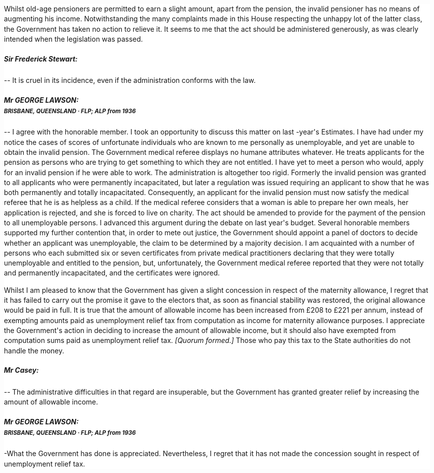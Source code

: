 Whilst old-age pensioners are permitted to earn a slight amount, apart from the pension, the invalid pensioner has no means of augmenting his income. Notwithstanding the many complaints made in this House respecting the unhappy lot of the latter class, the Government has taken no action to relieve it. It seems to me that the act should be administered generously, as was clearly intended when the legislation was passed. 

##### Sir Frederick Stewart:

--  It is cruel in its incidence, even if the administration conforms with the law. 

##### Mr GEORGE LAWSON:<br><small class="text-muted">BRISBANE, QUEENSLAND &middot; FLP; ALP from 1936</small>

-- I agree with the honorable member. I took an opportunity to discuss this matter on last -year's Estimates. I have had under my notice the cases of scores of unfortunate individuals who are known to me personally as unemployable, and yet are unable to obtain the invalid pension. The Government medical referee displays no humane attributes whatever. He treats applicants for the pension as persons who are trying to get something to which they are not entitled. I have yet to meet a person who would, apply for an invalid pension if he were able to work. The administration is altogether  too rigid. Formerly the invalid pension was granted to all applicants who were permanently incapacitated, but later a regulation was issued requiring an applicant to show that he was both permanently and totally incapacitated. Consequently, an applicant for the invalid pension must now satisfy the medical referee that he is as helpless as a child. If the medical referee considers that a woman is able to prepare her own meals, her application is rejected, and she is forced to live on charity. The act should be amended to provide for the payment of the pension to all unemployable persons. I advanced this argument during the debate on last year's budget. Several honorable members supported my further contention that, in order to mete out justice, the Government should appoint a panel of doctors to decide whether an applicant was unemployable, the claim to be determined by a majority decision. I am acquainted with a number of persons who each submitted six or seven certificates from private medical practitioners declaring that they were totally unemployable and entitled to the pension, but, unfortunately, the Government medical referee reported that they were not totally and permanently incapacitated, and the certificates were ignored. 

Whilst I am pleased to know that the Government has given a slight concession in respect of the maternity allowance, I regret that it has failed to carry out the promise it gave to the electors that, as soon as financial stability was restored, the original allowance would be paid in full. It is true that the amount of allowable income has been increased from £208 to £221 per annum, instead of exempting amounts paid as unemployment relief tax from computation as income for maternity allowance purposes. I appreciate the Government's action in deciding to increase the amount of allowable income, but it should also have exempted from computation sums paid as unemployment relief tax.  *[Quorum formed.]*  Those who pay this tax to the State authorities do not handle the money. 

##### Mr Casey:

-- The administrative difficulties in that regard are insuperable, but the Government has granted greater relief by increasing the amount of allowable income. 

##### Mr GEORGE LAWSON:<br><small class="text-muted">BRISBANE, QUEENSLAND &middot; FLP; ALP from 1936</small>

-What the Government has done is appreciated. Nevertheless, I regret that it has not made the concession sought in respect of unemployment relief tax. 
